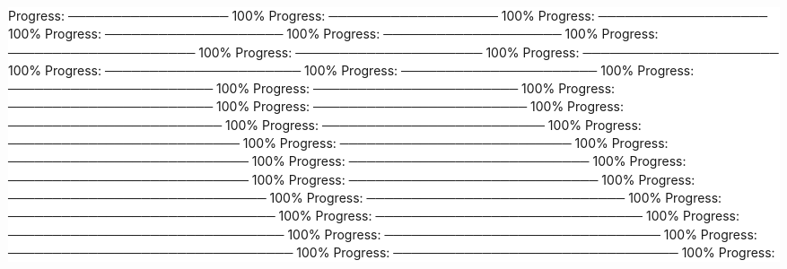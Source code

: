 Progress: ──────────────────                                                                                         100% Progress: ───────────────────                                                                                        100% Progress: ───────────────────                                                                                        100% Progress: ────────────────────                                                                                       100% Progress: ────────────────────                                                                                       100% Progress: ─────────────────────                                                                                      100% Progress: ─────────────────────                                                                                      100% Progress: ──────────────────────                                                                                     100% Progress: ──────────────────────                                                                                     100% Progress: ──────────────────────                                                                                     100% Progress: ───────────────────────                                                                                    100% Progress: ───────────────────────                                                                                    100% Progress: ───────────────────────                                                                                    100% Progress: ────────────────────────                                                                                   100% Progress: ────────────────────────                                                                                   100% Progress: ─────────────────────────                                                                                  100% Progress: ──────────────────────────                                                                                 100% Progress: ──────────────────────────                                                                                 100% Progress: ───────────────────────────                                                                                100% Progress: ───────────────────────────                                                                                100% Progress: ───────────────────────────                                                                                100% Progress: ────────────────────────────                                                                               100% Progress: ─────────────────────────────                                                                              100% Progress: ─────────────────────────────                                                                              100% Progress: ──────────────────────────────                                                                             100% Progress: ──────────────────────────────                                                                             100% Progress: ───────────────────────────────                                                                            100% Progress: ───────────────────────────────                                                                            100% Progress: ────────────────────────────────                                                                           100% Progress: ────────────────────────────────                                                                           100% Progress: